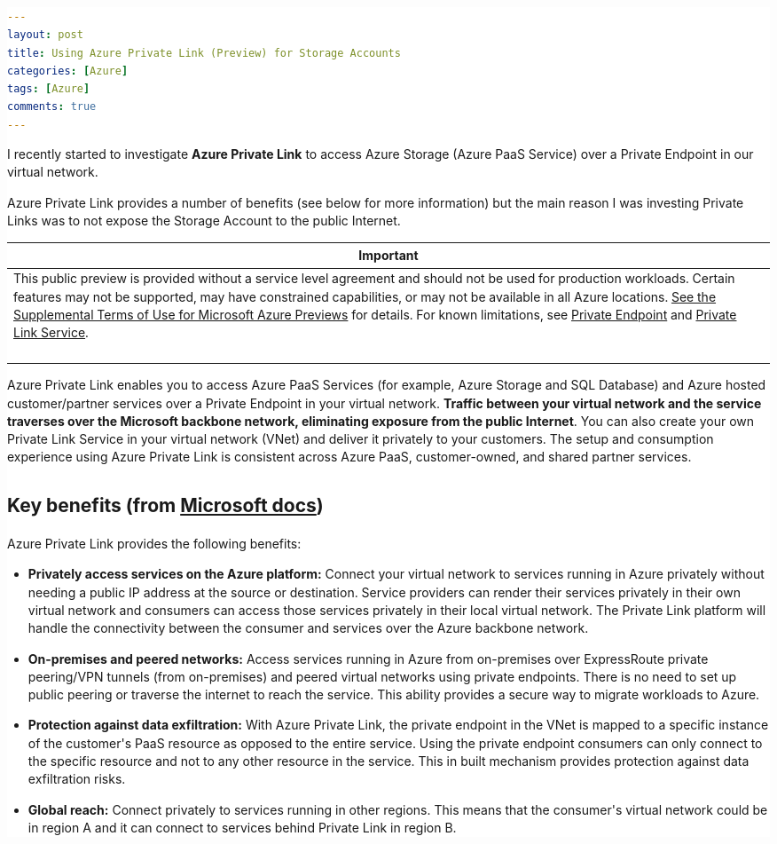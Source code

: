 ```yaml
---
layout: post
title: Using Azure Private Link (Preview) for Storage Accounts
categories: [Azure]
tags: [Azure]
comments: true
---
```



I recently started to investigate **Azure Private Link** to access Azure Storage (Azure PaaS Service) over a Private Endpoint in our virtual network.

Azure Private Link provides a number of benefits (see below for more information) but the main reason I was investing Private Links was to not expose the Storage Account to the public Internet.

| Important                                |
|------------------------------------------|
| This public preview is provided without a service level agreement and should not be used for production workloads. Certain features may not be supported, may have constrained capabilities, or may not be available in all Azure locations. <a href="https://azure.microsoft.com/support/legal/preview-supplemental-terms/" target="_blank">See the Supplemental Terms of Use for Microsoft Azure Previews</a> for details. For known limitations, see <a href="https://docs.microsoft.com/en-us/azure/private-link/private-endpoint-overview#limitations" target="_blank">Private Endpoint</a> and <a href="https://docs.microsoft.com/en-us/azure/private-link/private-link-service-overview#limitations" target="_blank">Private Link Service</a>.<br><br>

Azure Private Link enables you to access Azure PaaS Services (for example, Azure Storage and SQL Database) and Azure hosted customer/partner services over a Private Endpoint in your virtual network. **Traffic between your virtual network and the service traverses over the Microsoft backbone network, eliminating exposure from the public Internet**. You can also create your own Private Link Service in your virtual network (VNet) and deliver it privately to your customers. The setup and consumption experience using Azure Private Link is consistent across Azure PaaS, customer-owned, and shared partner services.

## Key benefits (from <a href="https://docs.microsoft.com/en-us/azure/private-link/private-link-overview#key-benefits" target="_blank">Microsoft docs</a>)

Azure Private Link provides the following benefits:

* **Privately access services on the Azure platform:** Connect your virtual network to services running in Azure privately without needing a public IP address at the source or destination. Service providers can render their services privately in their own virtual network and consumers can access those services privately in their local virtual network. The Private Link platform will handle the connectivity between the consumer and services over the Azure backbone network.

* **On-premises and peered networks:** Access services running in Azure from on-premises over ExpressRoute private peering/VPN tunnels (from on-premises) and peered virtual networks using private endpoints. There is no need to set up public peering or traverse the internet to reach the service. This ability provides a secure way to migrate workloads to Azure.

* **Protection against data exfiltration:** With Azure Private Link, the private endpoint in the VNet is mapped to a specific instance of the customer's PaaS resource as opposed to the entire service. Using the private endpoint consumers can only connect to the specific resource and not to any other resource in the service. This in built mechanism provides protection against data exfiltration risks.

* **Global reach:** Connect privately to services running in other regions. This means that the consumer's virtual network could be in region A and it can connect to services behind Private Link in region B.
